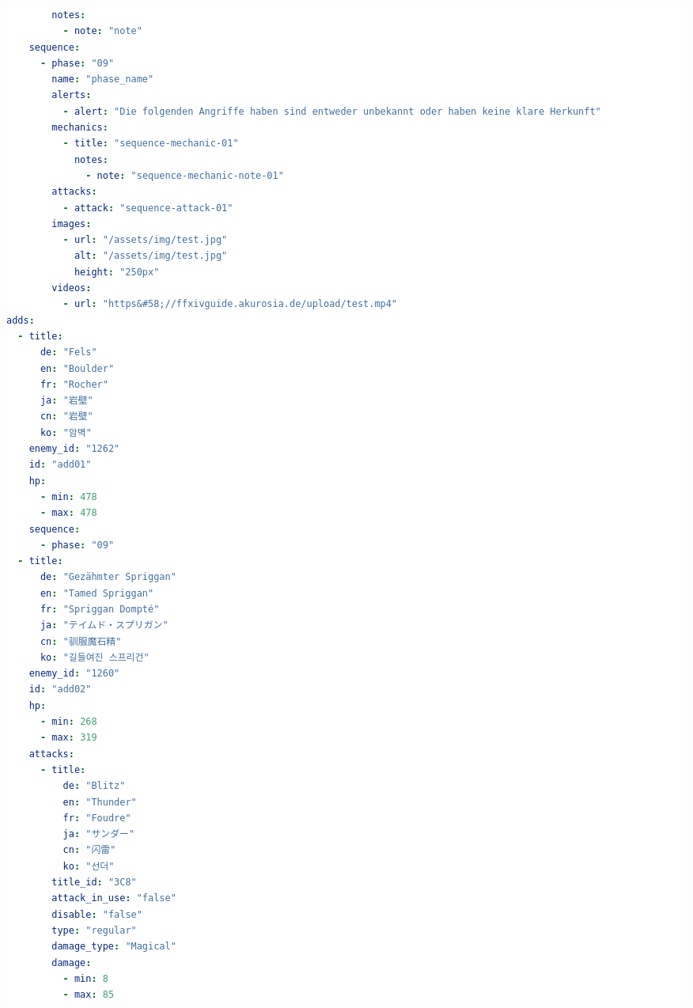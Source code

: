 ```yaml
        notes:
          - note: "note"
    sequence:
      - phase: "09"
        name: "phase_name"
        alerts:
          - alert: "Die folgenden Angriffe haben sind entweder unbekannt oder haben keine klare Herkunft"
        mechanics:
          - title: "sequence-mechanic-01"
            notes:
              - note: "sequence-mechanic-note-01"
        attacks:
          - attack: "sequence-attack-01"
        images:
          - url: "/assets/img/test.jpg"
            alt: "/assets/img/test.jpg"
            height: "250px"
        videos:
          - url: "https&#58;//ffxivguide.akurosia.de/upload/test.mp4"
adds:
  - title:
      de: "Fels"
      en: "Boulder"
      fr: "Rocher"
      ja: "岩壁"
      cn: "岩壁"
      ko: "암벽"
    enemy_id: "1262"
    id: "add01"
    hp:
      - min: 478
      - max: 478
    sequence:
      - phase: "09"
  - title:
      de: "Gezähmter Spriggan"
      en: "Tamed Spriggan"
      fr: "Spriggan Dompté"
      ja: "テイムド・スプリガン"
      cn: "驯服魔石精"
      ko: "길들여진 스프리건"
    enemy_id: "1260"
    id: "add02"
    hp:
      - min: 268
      - max: 319
    attacks:
      - title:
          de: "Blitz"
          en: "Thunder"
          fr: "Foudre"
          ja: "サンダー"
          cn: "闪雷"
          ko: "선더"
        title_id: "3C8"
        attack_in_use: "false"
        disable: "false"
        type: "regular"
        damage_type: "Magical"
        damage:
          - min: 8
          - max: 85
```